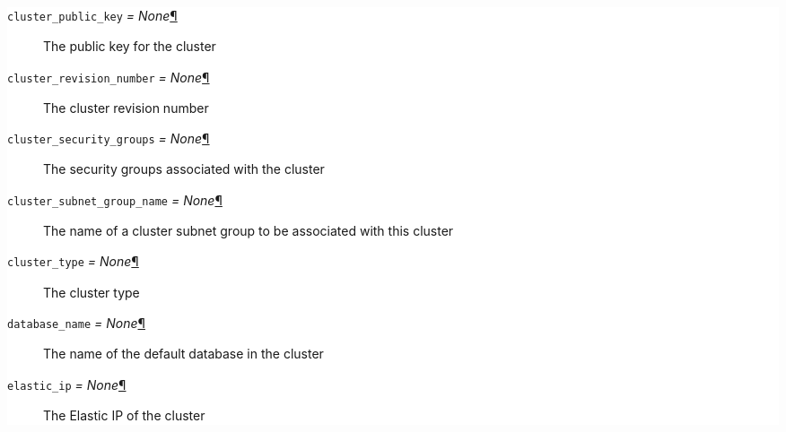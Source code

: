 <dl class="attribute">
<dt id="pulumi_aws.redshift.GetClusterResult.cluster_public_key">
<code class="descname">cluster_public_key</code><em class="property"> = None</em><a class="headerlink" href="#pulumi_aws.redshift.GetClusterResult.cluster_public_key" title="Permalink to this definition">¶</a></dt>
<dd><p>The public key for the cluster</p>
</dd></dl>

<dl class="attribute">
<dt id="pulumi_aws.redshift.GetClusterResult.cluster_revision_number">
<code class="descname">cluster_revision_number</code><em class="property"> = None</em><a class="headerlink" href="#pulumi_aws.redshift.GetClusterResult.cluster_revision_number" title="Permalink to this definition">¶</a></dt>
<dd><p>The cluster revision number</p>
</dd></dl>

<dl class="attribute">
<dt id="pulumi_aws.redshift.GetClusterResult.cluster_security_groups">
<code class="descname">cluster_security_groups</code><em class="property"> = None</em><a class="headerlink" href="#pulumi_aws.redshift.GetClusterResult.cluster_security_groups" title="Permalink to this definition">¶</a></dt>
<dd><p>The security groups associated with the cluster</p>
</dd></dl>

<dl class="attribute">
<dt id="pulumi_aws.redshift.GetClusterResult.cluster_subnet_group_name">
<code class="descname">cluster_subnet_group_name</code><em class="property"> = None</em><a class="headerlink" href="#pulumi_aws.redshift.GetClusterResult.cluster_subnet_group_name" title="Permalink to this definition">¶</a></dt>
<dd><p>The name of a cluster subnet group to be associated with this cluster</p>
</dd></dl>

<dl class="attribute">
<dt id="pulumi_aws.redshift.GetClusterResult.cluster_type">
<code class="descname">cluster_type</code><em class="property"> = None</em><a class="headerlink" href="#pulumi_aws.redshift.GetClusterResult.cluster_type" title="Permalink to this definition">¶</a></dt>
<dd><p>The cluster type</p>
</dd></dl>

<dl class="attribute">
<dt id="pulumi_aws.redshift.GetClusterResult.database_name">
<code class="descname">database_name</code><em class="property"> = None</em><a class="headerlink" href="#pulumi_aws.redshift.GetClusterResult.database_name" title="Permalink to this definition">¶</a></dt>
<dd><p>The name of the default database in the cluster</p>
</dd></dl>

<dl class="attribute">
<dt id="pulumi_aws.redshift.GetClusterResult.elastic_ip">
<code class="descname">elastic_ip</code><em class="property"> = None</em><a class="headerlink" href="#pulumi_aws.redshift.GetClusterResult.elastic_ip" title="Permalink to this definition">¶</a></dt>
<dd><p>The Elastic IP of the cluster</p>
</dd></dl>
